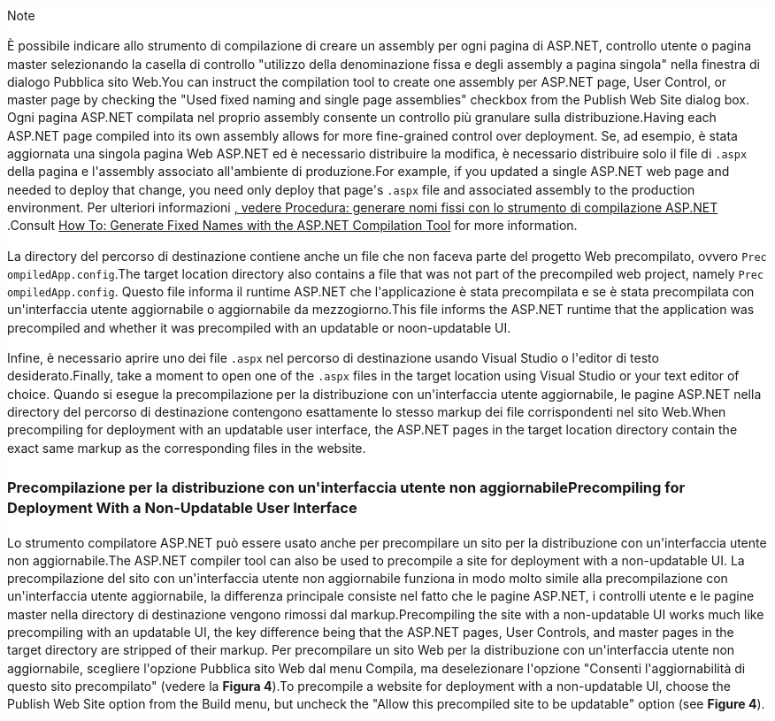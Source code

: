 > [!NOTE]
> <span data-ttu-id="6d99d-202">È possibile indicare allo strumento di compilazione di creare un assembly per ogni pagina di ASP.NET, controllo utente o pagina master selezionando la casella di controllo "utilizzo della denominazione fissa e degli assembly a pagina singola" nella finestra di dialogo Pubblica sito Web.</span><span class="sxs-lookup"><span data-stu-id="6d99d-202">You can instruct the compilation tool to create one assembly per ASP.NET page, User Control, or master page by checking the "Used fixed naming and single page assemblies" checkbox from the Publish Web Site dialog box.</span></span> <span data-ttu-id="6d99d-203">Ogni pagina ASP.NET compilata nel proprio assembly consente un controllo più granulare sulla distribuzione.</span><span class="sxs-lookup"><span data-stu-id="6d99d-203">Having each ASP.NET page compiled into its own assembly allows for more fine-grained control over deployment.</span></span> <span data-ttu-id="6d99d-204">Se, ad esempio, è stata aggiornata una singola pagina Web ASP.NET ed è necessario distribuire la modifica, è necessario distribuire solo il file di `.aspx` della pagina e l'assembly associato all'ambiente di produzione.</span><span class="sxs-lookup"><span data-stu-id="6d99d-204">For example, if you updated a single ASP.NET web page and needed to deploy that change, you need only deploy that page's `.aspx` file and associated assembly to the production environment.</span></span> <span data-ttu-id="6d99d-205">Per ulteriori informazioni [, vedere Procedura: generare nomi fissi con lo strumento di compilazione ASP.NET](https://msdn.microsoft.com/library/ms228040.aspx) .</span><span class="sxs-lookup"><span data-stu-id="6d99d-205">Consult [How To: Generate Fixed Names with the ASP.NET Compilation Tool](https://msdn.microsoft.com/library/ms228040.aspx) for more information.</span></span>

<span data-ttu-id="6d99d-206">La directory del percorso di destinazione contiene anche un file che non faceva parte del progetto Web precompilato, ovvero `PrecompiledApp.config`.</span><span class="sxs-lookup"><span data-stu-id="6d99d-206">The target location directory also contains a file that was not part of the precompiled web project, namely `PrecompiledApp.config`.</span></span> <span data-ttu-id="6d99d-207">Questo file informa il runtime ASP.NET che l'applicazione è stata precompilata e se è stata precompilata con un'interfaccia utente aggiornabile o aggiornabile da mezzogiorno.</span><span class="sxs-lookup"><span data-stu-id="6d99d-207">This file informs the ASP.NET runtime that the application was precompiled and whether it was precompiled with an updatable or noon-updatable UI.</span></span>

<span data-ttu-id="6d99d-208">Infine, è necessario aprire uno dei file `.aspx` nel percorso di destinazione usando Visual Studio o l'editor di testo desiderato.</span><span class="sxs-lookup"><span data-stu-id="6d99d-208">Finally, take a moment to open one of the `.aspx` files in the target location using Visual Studio or your text editor of choice.</span></span> <span data-ttu-id="6d99d-209">Quando si esegue la precompilazione per la distribuzione con un'interfaccia utente aggiornabile, le pagine ASP.NET nella directory del percorso di destinazione contengono esattamente lo stesso markup dei file corrispondenti nel sito Web.</span><span class="sxs-lookup"><span data-stu-id="6d99d-209">When precompiling for deployment with an updatable user interface, the ASP.NET pages in the target location directory contain the exact same markup as the corresponding files in the website.</span></span>

### <a name="precompiling-for-deployment-with-a-non-updatable-user-interface"></a><span data-ttu-id="6d99d-210">Precompilazione per la distribuzione con un'interfaccia utente non aggiornabile</span><span class="sxs-lookup"><span data-stu-id="6d99d-210">Precompiling for Deployment With a Non-Updatable User Interface</span></span>

<span data-ttu-id="6d99d-211">Lo strumento compilatore ASP.NET può essere usato anche per precompilare un sito per la distribuzione con un'interfaccia utente non aggiornabile.</span><span class="sxs-lookup"><span data-stu-id="6d99d-211">The ASP.NET compiler tool can also be used to precompile a site for deployment with a non-updatable UI.</span></span> <span data-ttu-id="6d99d-212">La precompilazione del sito con un'interfaccia utente non aggiornabile funziona in modo molto simile alla precompilazione con un'interfaccia utente aggiornabile, la differenza principale consiste nel fatto che le pagine ASP.NET, i controlli utente e le pagine master nella directory di destinazione vengono rimossi dal markup.</span><span class="sxs-lookup"><span data-stu-id="6d99d-212">Precompiling the site with a non-updatable UI works much like precompiling with an updatable UI, the key difference being that the ASP.NET pages, User Controls, and master pages in the target directory are stripped of their markup.</span></span> <span data-ttu-id="6d99d-213">Per precompilare un sito Web per la distribuzione con un'interfaccia utente non aggiornabile, scegliere l'opzione Pubblica sito Web dal menu Compila, ma deselezionare l'opzione "Consenti l'aggiornabilità di questo sito precompilato" (vedere la **Figura 4**).</span><span class="sxs-lookup"><span data-stu-id="6d99d-213">To precompile a website for deployment with a non-updatable UI, choose the Publish Web Site option from the Build menu, but uncheck the "Allow this precompiled site to be updatable" option (see **Figure 4**).</span></span>
